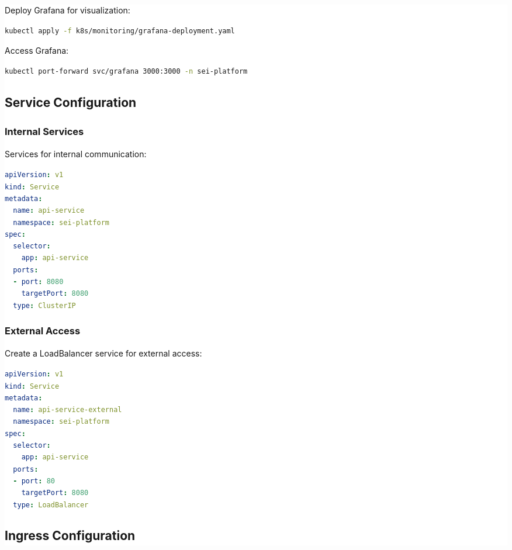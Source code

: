 Deploy Grafana for visualization:

```bash
kubectl apply -f k8s/monitoring/grafana-deployment.yaml
```

Access Grafana:

```bash
kubectl port-forward svc/grafana 3000:3000 -n sei-platform
```

## Service Configuration

### Internal Services

Services for internal communication:

```yaml
apiVersion: v1
kind: Service
metadata:
  name: api-service
  namespace: sei-platform
spec:
  selector:
    app: api-service
  ports:
  - port: 8080
    targetPort: 8080
  type: ClusterIP
```

### External Access

Create a LoadBalancer service for external access:

```yaml
apiVersion: v1
kind: Service
metadata:
  name: api-service-external
  namespace: sei-platform
spec:
  selector:
    app: api-service
  ports:
  - port: 80
    targetPort: 8080
  type: LoadBalancer
```

## Ingress Configuration
